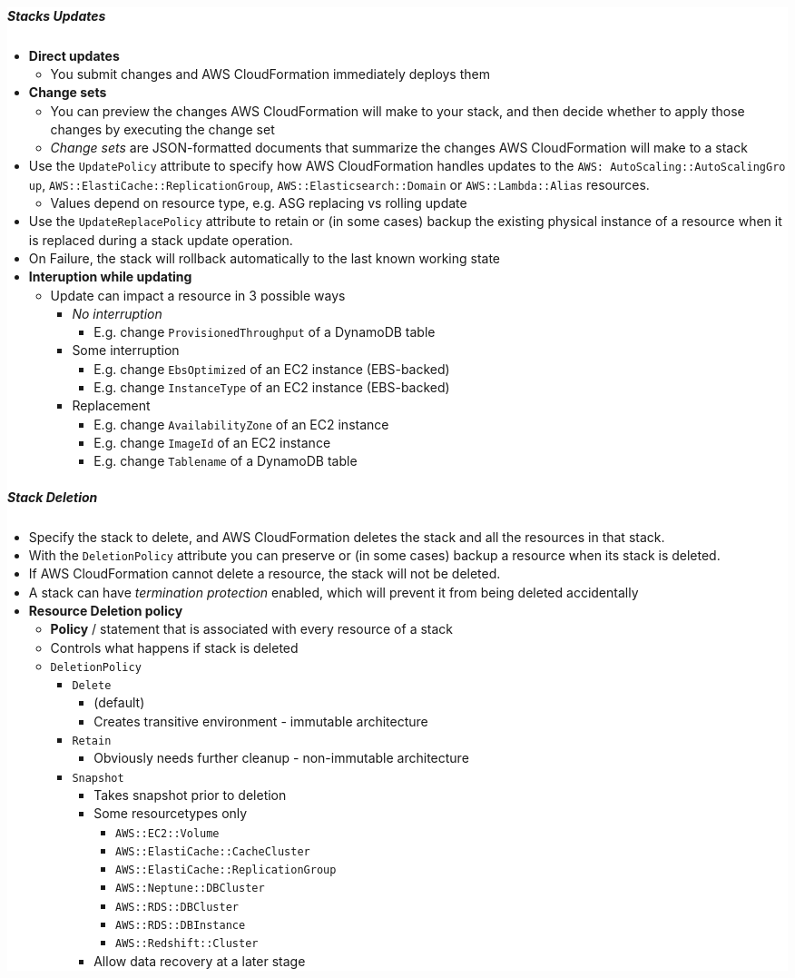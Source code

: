 ##### Stacks Updates
* **Direct updates**
	* You submit changes and AWS CloudFormation immediately deploys them
* **Change sets**
	* You can preview the changes AWS CloudFormation will make to your stack, and then decide whether
	to apply those changes by executing the change set
	* *Change sets* are JSON-formatted documents that summarize the changes AWS CloudFormation will
	make to a stack
* Use the `UpdatePolicy` attribute to specify how AWS CloudFormation handles updates to the `AWS:
	AutoScaling::AutoScalingGroup`, `AWS::ElastiCache::ReplicationGroup`, `AWS::Elasticsearch::Domain`
	or `AWS::Lambda::Alias` resources.
	* Values depend on resource type, e.g. ASG replacing vs rolling update
* Use the `UpdateReplacePolicy` attribute to retain or (in some cases) backup the existing
	physical instance of a resource when it is replaced during a stack update operation.
* On Failure, the stack will rollback automatically to the last known working state
* **Interuption while updating**
  * Update can impact a resource in 3 possible ways
    * *No interruption*
      * E.g. change `ProvisionedThroughput` of a DynamoDB table
    * Some interruption
      * E.g. change `EbsOptimized` of an EC2 instance (EBS-backed)
      * E.g. change `InstanceType` of an EC2 instance (EBS-backed)
    * Replacement
      * E.g. change `AvailabilityZone` of an EC2 instance
      * E.g. change `ImageId` of an EC2 instance
      * E.g. change `Tablename` of a DynamoDB table

##### Stack Deletion
* Specify the stack to delete, and AWS CloudFormation deletes the stack and all the resources in that stack.
* With the `DeletionPolicy` attribute you can preserve or (in some cases) backup a resource when its
  stack is deleted.
* If AWS CloudFormation cannot delete a resource, the stack will not be deleted.
* A stack can have *termination protection* enabled, which will prevent it from being deleted accidentally
* **Resource Deletion policy**
  * **Policy** / statement that is associated with every resource of a stack
  * Controls what happens if stack is deleted
  * `DeletionPolicy`
    * `Delete`
      * (default)
      * Creates transitive environment - immutable architecture
    * `Retain`
      * Obviously needs further cleanup - non-immutable architecture
    * `Snapshot`
      * Takes snapshot prior to deletion
      * Some resourcetypes only
        * `AWS::EC2::Volume`
        * `AWS::ElastiCache::CacheCluster`
        * `AWS::ElastiCache::ReplicationGroup`
        * `AWS::Neptune::DBCluster`
        * `AWS::RDS::DBCluster`
        * `AWS::RDS::DBInstance`
        * `AWS::Redshift::Cluster`
      * Allow data recovery at a later stage
